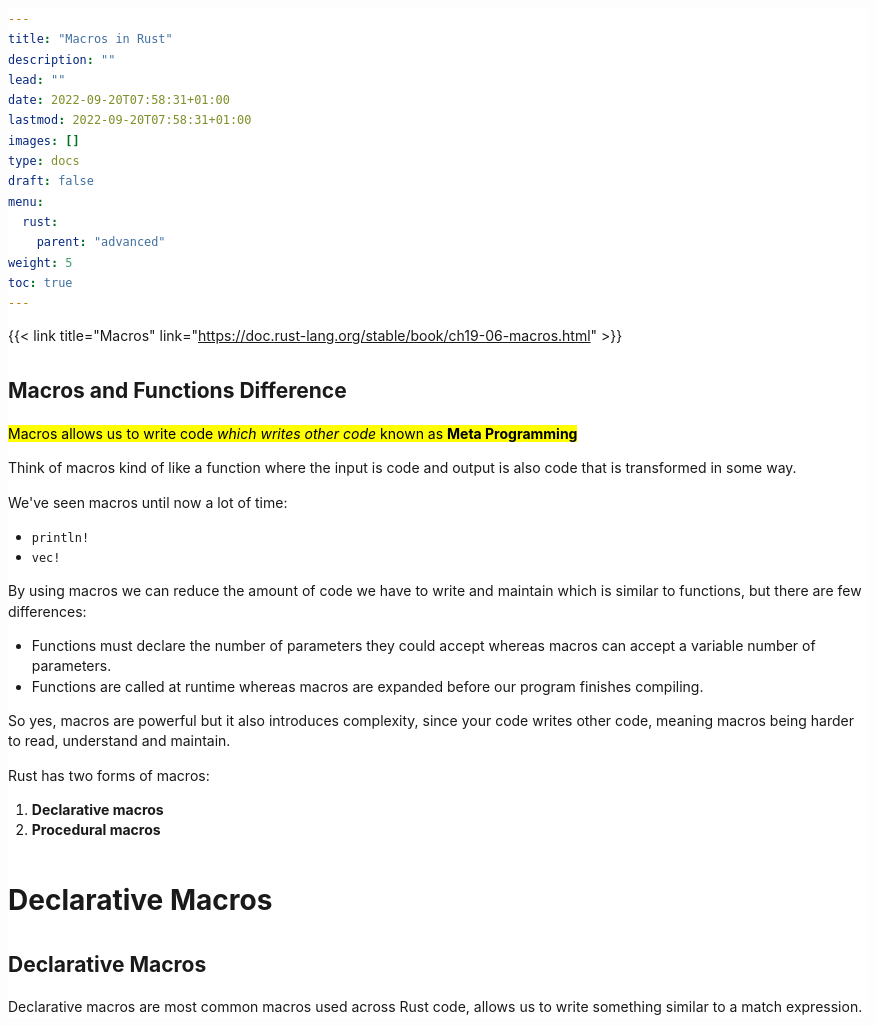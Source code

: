 ```yaml
---
title: "Macros in Rust"
description: ""
lead: ""
date: 2022-09-20T07:58:31+01:00
lastmod: 2022-09-20T07:58:31+01:00
images: []
type: docs
draft: false
menu: 
  rust:
    parent: "advanced"
weight: 5
toc: true
---
```


{{< link title="Macros" link="https://doc.rust-lang.org/stable/book/ch19-06-macros.html" >}}

## Macros and Functions Difference
<mark class="v">Macros allows us to write code *which writes other code* known as **Meta Programming**</mark>

Think of macros kind of like a function where the input is code and output is also code that is transformed in some way.

We've seen macros until now a lot of time:

- `println!` 
- `vec!`

By using macros we can reduce the amount of code we have to write and maintain which is similar to functions, but there are few differences:

- Functions must declare the number of parameters they could accept whereas macros can accept a variable number of parameters. 
- Functions are called at runtime whereas macros are expanded before our program finishes compiling.

So yes, macros are powerful but it also introduces complexity, since your code writes other code, meaning macros being harder to read, understand and maintain.

Rust has two forms of macros:
1. **Declarative macros**
2. **Procedural macros**

# Declarative Macros
## Declarative Macros
Declarative macros are most common macros used across Rust code, allows us to write something similar to a match expression.
